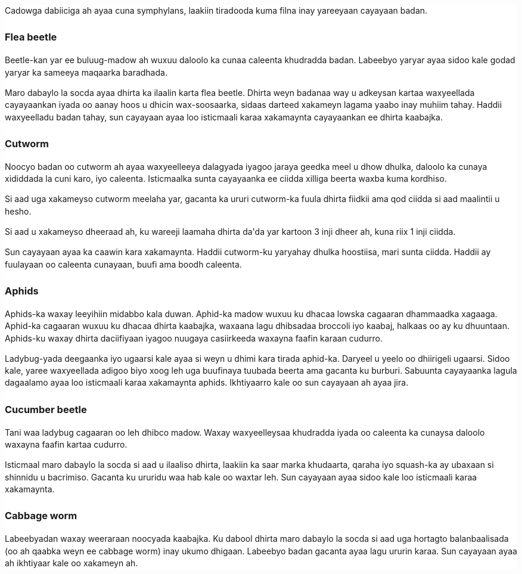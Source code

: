 Cadowga dabiiciga ah ayaa cuna symphylans, laakiin tiradooda kuma filna inay yareeyaan cayayaan badan.

### **Flea beetle**

Beetle-kan yar ee buluug-madow ah wuxuu daloolo ka cunaa caleenta khudradda badan. Labeebyo yaryar ayaa sidoo kale godad yaryar ka sameeya maqaarka baradhada.

Maro dabaylo la socda ayaa dhirta ka ilaalin karta flea beetle. Dhirta weyn badanaa way u adkeysan kartaa waxyeellada cayayaankan iyada oo aanay hoos u dhicin wax-soosaarka, sidaas darteed xakameyn lagama yaabo inay muhiim tahay. Haddii waxyeelladu badan tahay, sun cayayaan ayaa loo isticmaali karaa xakamaynta cayayaankan ee dhirta kaabajka.

### **Cutworm**

Noocyo badan oo cutworm ah ayaa waxyeelleeya dalagyada iyagoo jaraya geedka meel u dhow dhulka, daloolo ka cunaya xididdada la cuni karo, iyo caleenta. Isticmaalka sunta cayayaanka ee ciidda xilliga beerta waxba kuma kordhiso.

Si aad uga xakameyso cutworm meelaha yar, gacanta ka ururi cutworm-ka fuula dhirta fiidkii ama qod ciidda si aad maalintii u hesho.

Si aad u xakameyso dheeraad ah, ku wareeji laamaha dhirta da'da yar kartoon 3 inji dheer ah, kuna riix 1 inji ciidda.

Sun cayayaan ayaa ka caawin kara xakamaynta. Haddii cutworm-ku yaryahay dhulka hoostiisa, mari sunta ciidda. Haddii ay fuulayaan oo caleenta cunayaan, buufi ama boodh caleenta.

### **Aphids**

Aphids-ka waxay leeyihiin midabbo kala duwan. Aphid-ka madow wuxuu ku dhacaa lowska cagaaran dhammaadka xagaaga. Aphid-ka cagaaran wuxuu ku dhacaa dhirta kaabajka, waxaana lagu dhibsadaa broccoli iyo kaabaj, halkaas oo ay ku dhuuntaan. Aphids-ku waxay dhirta daciifiyaan iyagoo nuugaya casiirkeeda waxayna faafin karaan cudurro.

Ladybug-yada deegaanka iyo ugaarsi kale ayaa si weyn u dhimi kara tirada aphid-ka. Daryeel u yeelo oo dhiirigeli ugaarsi. Sidoo kale, yaree waxyeellada adigoo biyo xoog leh uga buufinaya tuubada beerta ama gacanta ku burburi. Sabuunta cayayaanka lagula dagaalamo ayaa loo isticmaali karaa xakamaynta aphids. Ikhtiyaarro kale oo sun cayayaan ah ayaa jira.

### **Cucumber beetle**

Tani waa ladybug cagaaran oo leh dhibco madow. Waxay waxyeelleysaa khudradda iyada oo caleenta ka cunaysa daloolo waxayna faafin kartaa cudurro.

Isticmaal maro dabaylo la socda si aad u ilaaliso dhirta, laakiin ka saar marka khudaarta, qaraha iyo squash-ka ay ubaxaan si shinnidu u bacrimiso. Gacanta ku ururidu waa hab kale oo waxtar leh. Sun cayayaan ayaa sidoo kale loo isticmaali karaa xakamaynta.

### **Cabbage worm**

Labeebyadan waxay weeraraan noocyada kaabajka. Ku dabool dhirta maro dabaylo la socda si aad uga hortagto balanbaalisada (oo ah qaabka weyn ee cabbage worm) inay ukumo dhigaan. Labeebyo badan gacanta ayaa lagu ururin karaa. Sun cayayaan ayaa ah ikhtiyaar kale oo xakameyn ah.
